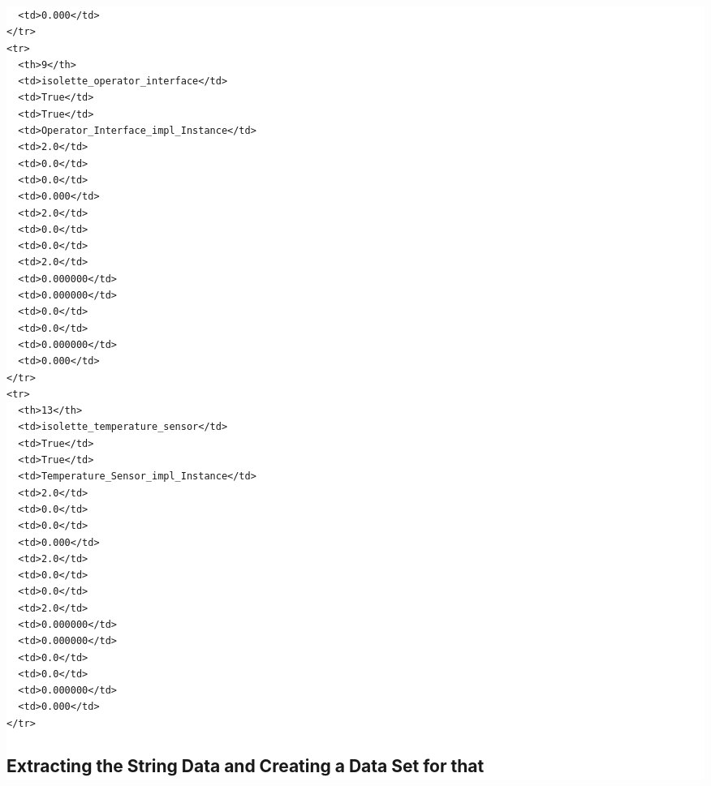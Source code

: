       <td>0.000</td>
    </tr>
    <tr>
      <th>9</th>
      <td>isolette_operator_interface</td>
      <td>True</td>
      <td>True</td>
      <td>Operator_Interface_impl_Instance</td>
      <td>2.0</td>
      <td>0.0</td>
      <td>0.0</td>
      <td>0.000</td>
      <td>2.0</td>
      <td>0.0</td>
      <td>0.0</td>
      <td>2.0</td>
      <td>0.000000</td>
      <td>0.000000</td>
      <td>0.0</td>
      <td>0.0</td>
      <td>0.000000</td>
      <td>0.000</td>
    </tr>
    <tr>
      <th>13</th>
      <td>isolette_temperature_sensor</td>
      <td>True</td>
      <td>True</td>
      <td>Temperature_Sensor_impl_Instance</td>
      <td>2.0</td>
      <td>0.0</td>
      <td>0.0</td>
      <td>0.000</td>
      <td>2.0</td>
      <td>0.0</td>
      <td>0.0</td>
      <td>2.0</td>
      <td>0.000000</td>
      <td>0.000000</td>
      <td>0.0</td>
      <td>0.0</td>
      <td>0.000000</td>
      <td>0.000</td>
    </tr>
  </tbody>
</table>
</div>



## Extracting the String Data and Creating a Data Set for that
